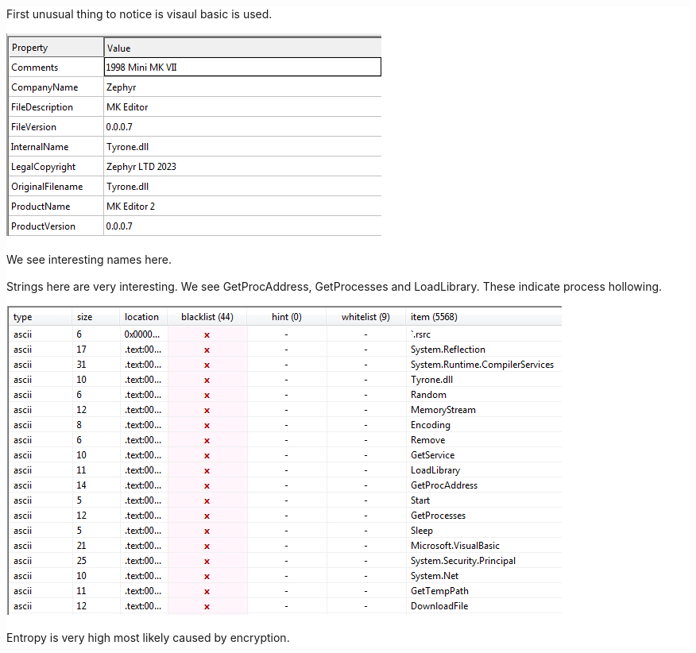 First unusual thing to notice is visaul basic is used.

![untitled](./untitled-29.png)

We see interesting names here.

Strings here are very interesting. We see GetProcAddress, GetProcesses and LoadLibrary. These indicate process hollowing.

![untitled](./untitled-30.png)

Entropy is very high most likely caused by encryption.
